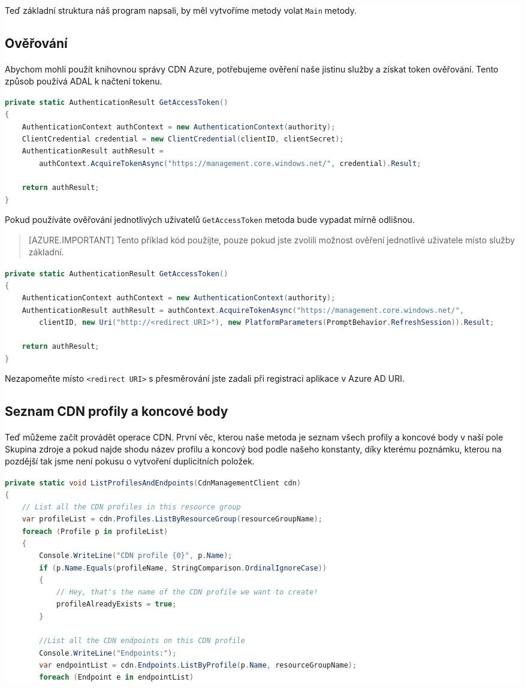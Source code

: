 Teď základní struktura náš program napsali, by měl vytvoříme metody volat `Main` metody.

## <a name="authentication"></a>Ověřování

Abychom mohli použít knihovnou správy CDN Azure, potřebujeme ověření naše jistinu služby a získat token ověřování.  Tento způsob používá ADAL k načtení tokenu.

```csharp
private static AuthenticationResult GetAccessToken()
{
    AuthenticationContext authContext = new AuthenticationContext(authority); 
    ClientCredential credential = new ClientCredential(clientID, clientSecret);
    AuthenticationResult authResult = 
        authContext.AcquireTokenAsync("https://management.core.windows.net/", credential).Result;

    return authResult;
}
```

Pokud používáte ověřování jednotlivých uživatelů `GetAccessToken` metoda bude vypadat mírně odlišnou.

>[AZURE.IMPORTANT] Tento příklad kód použijte, pouze pokud jste zvolili možnost ověření jednotlivé uživatele místo služby základní.

```csharp
private static AuthenticationResult GetAccessToken()
{
    AuthenticationContext authContext = new AuthenticationContext(authority);
    AuthenticationResult authResult = authContext.AcquireTokenAsync("https://management.core.windows.net/",
        clientID, new Uri("http://<redirect URI>"), new PlatformParameters(PromptBehavior.RefreshSession)).Result;

    return authResult;
}
```

Nezapomeňte místo `<redirect URI>` s přesměrování jste zadali při registraci aplikace v Azure AD URI.

## <a name="list-cdn-profiles-and-endpoints"></a>Seznam CDN profily a koncové body

Teď můžeme začít provádět operace CDN.  První věc, kterou naše metoda je seznam všech profily a koncové body v naší pole Skupina zdroje a pokud najde shodu název profilu a koncový bod podle našeho konstanty, díky kterému poznámku, kterou na pozdější tak jsme není pokusu o vytvoření duplicitních položek.

```csharp
private static void ListProfilesAndEndpoints(CdnManagementClient cdn)
{
    // List all the CDN profiles in this resource group
    var profileList = cdn.Profiles.ListByResourceGroup(resourceGroupName);
    foreach (Profile p in profileList)
    {
        Console.WriteLine("CDN profile {0}", p.Name);
        if (p.Name.Equals(profileName, StringComparison.OrdinalIgnoreCase))
        {
            // Hey, that's the name of the CDN profile we want to create!
            profileAlreadyExists = true;
        }

        //List all the CDN endpoints on this CDN profile
        Console.WriteLine("Endpoints:");
        var endpointList = cdn.Endpoints.ListByProfile(p.Name, resourceGroupName);
        foreach (Endpoint e in endpointList)
```